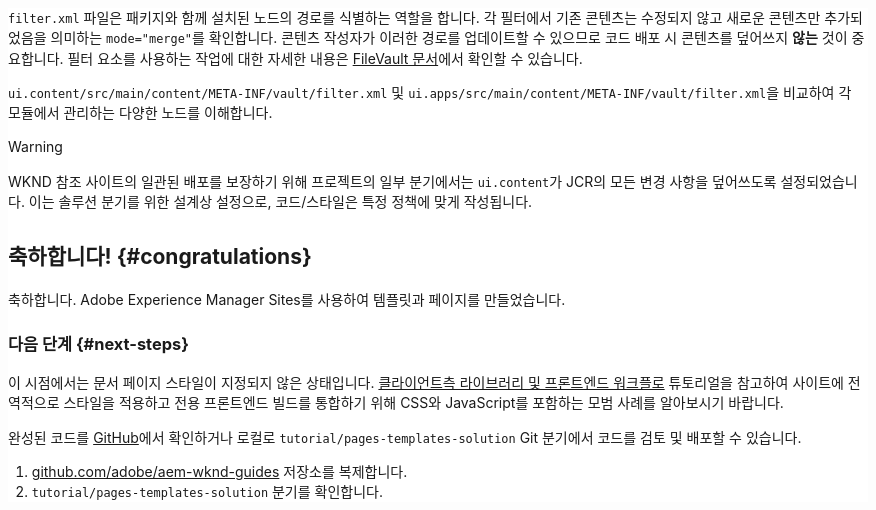    `filter.xml` 파일은 패키지와 함께 설치된 노드의 경로를 식별하는 역할을 합니다. 각 필터에서 기존 콘텐츠는 수정되지 않고 새로운 콘텐츠만 추가되었음을 의미하는 `mode="merge"`를 확인합니다. 콘텐츠 작성자가 이러한 경로를 업데이트할 수 있으므로 코드 배포 시 콘텐츠를 덮어쓰지 **않는** 것이 중요합니다. 필터 요소를 사용하는 작업에 대한 자세한 내용은 [FileVault 문서](https://jackrabbit.apache.org/filevault/filter.html)에서 확인할 수 있습니다.

   `ui.content/src/main/content/META-INF/vault/filter.xml` 및 `ui.apps/src/main/content/META-INF/vault/filter.xml`을 비교하여 각 모듈에서 관리하는 다양한 노드를 이해합니다.

   >[!WARNING]
   >
   > WKND 참조 사이트의 일관된 배포를 보장하기 위해 프로젝트의 일부 분기에서는 `ui.content`가 JCR의 모든 변경 사항을 덮어쓰도록 설정되었습니다. 이는 솔루션 분기를 위한 설계상 설정으로, 코드/스타일은 특정 정책에 맞게 작성됩니다.

## 축하합니다! {#congratulations}

축하합니다. Adobe Experience Manager Sites를 사용하여 템플릿과 페이지를 만들었습니다.

### 다음 단계 {#next-steps}

이 시점에서는 문서 페이지 스타일이 지정되지 않은 상태입니다. [클라이언트측 라이브러리 및 프론트엔드 워크플로](client-side-libraries.md) 튜토리얼을 참고하여 사이트에 전역적으로 스타일을 적용하고 전용 프론트엔드 빌드를 통합하기 위해 CSS와 JavaScript를 포함하는 모범 사례를 알아보시기 바랍니다.

완성된 코드를 [GitHub](https://github.com/adobe/aem-guides-wknd)에서 확인하거나 로컬로 `tutorial/pages-templates-solution` Git 분기에서 코드를 검토 및 배포할 수 있습니다.

1. [github.com/adobe/aem-wknd-guides](https://github.com/adobe/aem-guides-wknd) 저장소를 복제합니다.
1. `tutorial/pages-templates-solution` 분기를 확인합니다.
